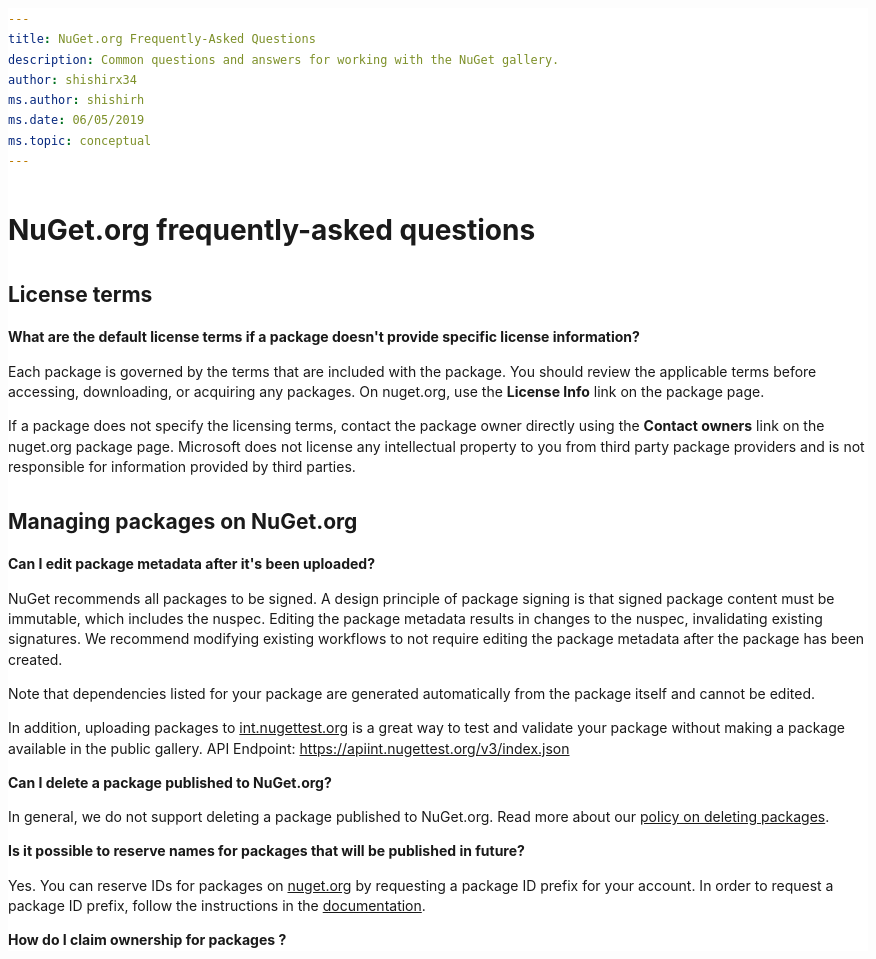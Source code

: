 ```yaml
---
title: NuGet.org Frequently-Asked Questions
description: Common questions and answers for working with the NuGet gallery.
author: shishirx34
ms.author: shishirh
ms.date: 06/05/2019
ms.topic: conceptual
---
```


# NuGet.org frequently-asked questions

## License terms

**What are the default license terms if a package doesn't provide specific license information?**

Each package is governed by the terms that are included with the package. You should review the applicable terms before accessing, downloading, or acquiring any packages. On nuget.org, use the **License Info** link on the package page.

If a package does not specify the licensing terms, contact the package owner directly using the **Contact owners** link on the nuget.org package page. Microsoft does not license any intellectual property to you from third party package providers and is not responsible for information provided by third parties.

## Managing packages on NuGet.org

**Can I edit package metadata after it's been uploaded?**

NuGet recommends all packages to be signed. A design principle of package signing is that signed package content must be immutable, which includes the nuspec. Editing the package metadata results in changes to the nuspec, invalidating existing signatures. We recommend modifying existing workflows to not require editing the package metadata after the package has been created.

Note that dependencies listed for your package are generated automatically from the package itself and cannot be edited.

In addition, uploading packages to [int.nugettest.org](https://int.nugettest.org) is a great way to test and validate your package without making a package available in the public gallery. API Endpoint: https://apiint.nugettest.org/v3/index.json

**Can I delete a package published to NuGet.org?**

In general, we do not support deleting a package published to NuGet.org. Read more about our [policy on deleting packages](../policies/deleting-packages).

**Is it possible to reserve names for packages that will be published in future?**

Yes. You can reserve IDs for packages on [nuget.org](https://www.nuget.org/) by requesting a package ID prefix for your account. In order to request a package ID prefix, follow the instructions in the [documentation](https://docs.microsoft.com/nuget/reference/id-prefix-reservation).

**How do I claim ownership for packages ?**

